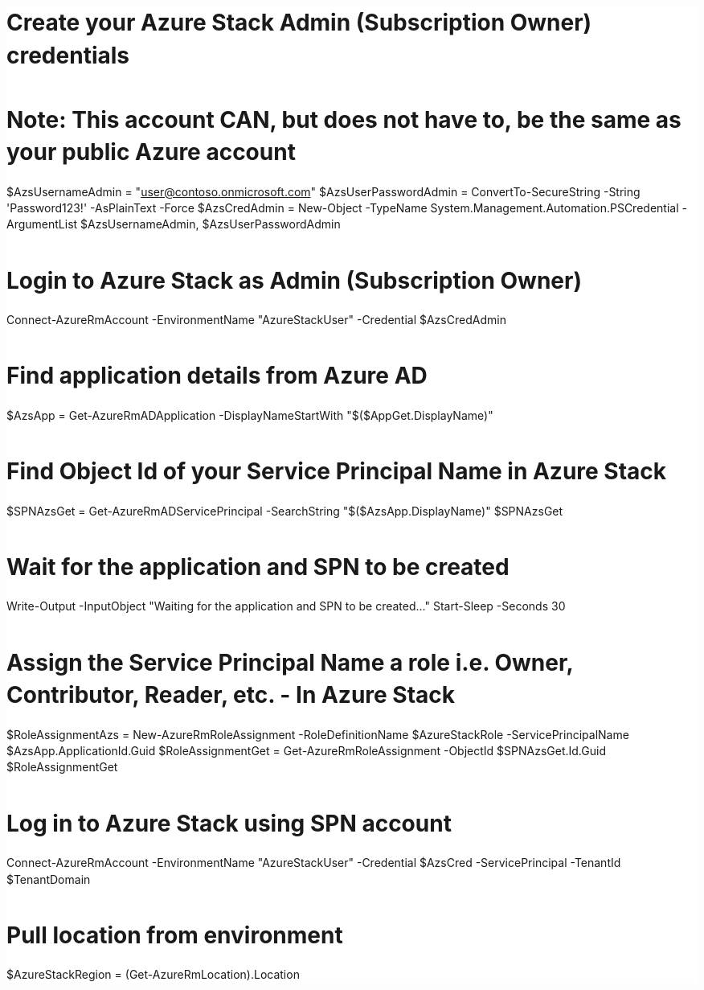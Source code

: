 # Create your Azure Stack Admin (Subscription Owner) credentials
# Note: This account CAN, but does not have to, be the same as your public Azure account
$AzsUsernameAdmin = "<output form="azsusername" name="result" style="display: inline;">user@contoso.onmicrosoft.com</output>"
$AzsUserPasswordAdmin = ConvertTo-SecureString -String '<output form="azspassword" name="result" style="display: inline;">Password123!</output>' -AsPlainText -Force
$AzsCredAdmin = New-Object -TypeName System.Management.Automation.PSCredential -ArgumentList $AzsUsernameAdmin, $AzsUserPasswordAdmin

# Login to Azure Stack as Admin (Subscription Owner)
Connect-AzureRmAccount -EnvironmentName "AzureStackUser" -Credential $AzsCredAdmin

# Find application details from Azure AD
$AzsApp = Get-AzureRmADApplication -DisplayNameStartWith "$($AppGet.DisplayName)"

# Find Object Id of your Service Principal Name in Azure Stack
$SPNAzsGet = Get-AzureRmADServicePrincipal -SearchString "$($AzsApp.DisplayName)"
$SPNAzsGet

# Wait for the application and SPN to be created
Write-Output -InputObject "Waiting for the application and SPN to be created..."
Start-Sleep -Seconds 30

# Assign the Service Principal Name a role i.e. Owner, Contributor, Reader, etc. - In Azure Stack
$RoleAssignmentAzs = New-AzureRmRoleAssignment -RoleDefinitionName $AzureStackRole -ServicePrincipalName $AzsApp.ApplicationId.Guid
$RoleAssignmentGet = Get-AzureRmRoleAssignment -ObjectId $SPNAzsGet.Id.Guid
$RoleAssignmentGet

# Log in to Azure Stack using SPN account
Connect-AzureRmAccount -EnvironmentName "AzureStackUser" -Credential $AzsCred -ServicePrincipal -TenantId $TenantDomain

# Pull location from environment
$AzureStackRegion = (Get-AzureRmLocation).Location
